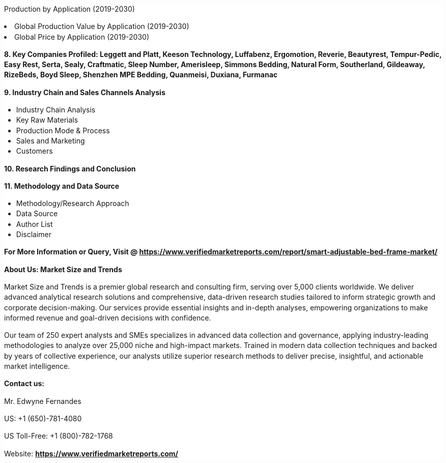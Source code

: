 Production by Application (2019-2030)</li><li>Global Production Value by Application (2019-2030)</li><li>Global Price by Application (2019-2030)</li></ul><p><strong>8. Key Companies Profiled: Leggett and Platt, Keeson Technology, Luffabenz, Ergomotion, Reverie, Beautyrest, Tempur-Pedic, Easy Rest, Serta, Sealy, Craftmatic, Sleep Number, Amerisleep, Simmons Bedding, Natural Form, Southerland, Gildeaway, RizeBeds, Boyd Sleep, Shenzhen MPE Bedding, Quanmeisi, Duxiana, Furmanac</strong></p><p><strong>9. Industry Chain and Sales Channels Analysis</strong></p><ul><li>Industry Chain Analysis</li><li>Key Raw Materials</li><li>Production Mode &amp; Process</li><li>Sales and Marketing</li><li>Customers</li></ul><p><strong>10. Research Findings and Conclusion</strong></p><p><strong>11. Methodology and Data Source</strong></p><ul><li>Methodology/Research Approach</li><li>Data Source</li><li>Author List</li><li>Disclaimer</li></ul></p><p><strong>For More Information or Query, Visit @ <a href="https://www.verifiedmarketreports.com/report/smart-adjustable-bed-frame-market/">https://www.verifiedmarketreports.com/report/smart-adjustable-bed-frame-market/</a></strong></p><p><strong>About Us: Market Size and Trends</strong></p><p>Market Size and Trends is a premier global research and consulting firm, serving over 5,000 clients worldwide. We deliver advanced analytical research solutions and comprehensive, data-driven research studies tailored to inform strategic growth and corporate decision-making. Our services provide essential insights and in-depth analyses, empowering organizations to make informed revenue and goal-driven decisions with confidence.</p><p>Our team of 250 expert analysts and SMEs specializes in advanced data collection and governance, applying industry-leading methodologies to analyze over 25,000 niche and high-impact markets. Trained in modern data collection techniques and backed by years of collective experience, our analysts utilize superior research methods to deliver precise, insightful, and actionable market intelligence.</p><p><strong>Contact us:</strong></p><p>Mr. Edwyne Fernandes</p><p>US: +1 (650)-781-4080</p><p>US Toll-Free: +1 (800)-782-1768</p><p>Website: <strong><a href="https://www.verifiedmarketreports.com/">https://www.verifiedmarketreports.com/</a></strong></p>
